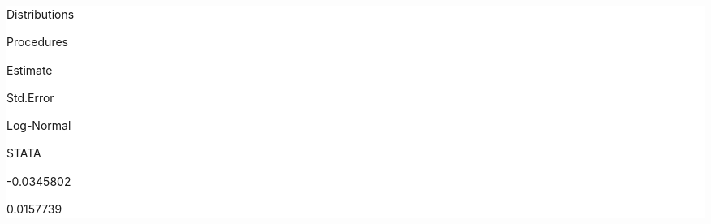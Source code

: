 <thead>

<tr>

<th style="text-align:left;">

Distributions

</th>

<th style="text-align:left;">

Procedures

</th>

<th style="text-align:right;">

Estimate

</th>

<th style="text-align:right;">

Std.Error

</th>

</tr>

</thead>

<tbody>

<tr>

<td style="text-align:left;">

Log-Normal

</td>

<td style="text-align:left;">

STATA

</td>

<td style="text-align:right;">

\-0.0345802

</td>

<td style="text-align:right;">

0.0157739

</td>

</tr>

<tr>

<td style="text-align:left;">

